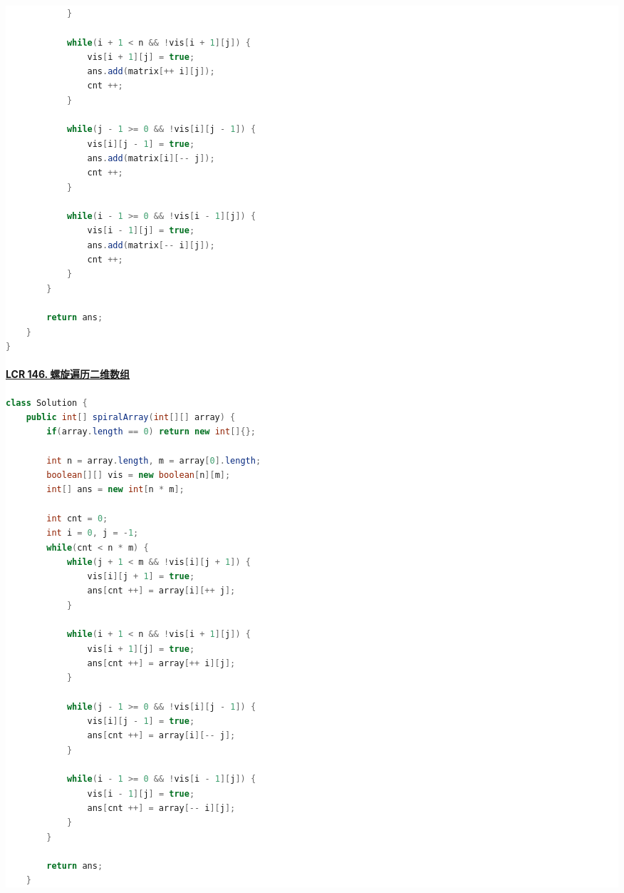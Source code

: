 ```java
            }

            while(i + 1 < n && !vis[i + 1][j]) {
                vis[i + 1][j] = true;
                ans.add(matrix[++ i][j]);
                cnt ++;
            }

            while(j - 1 >= 0 && !vis[i][j - 1]) {
                vis[i][j - 1] = true;
                ans.add(matrix[i][-- j]);
                cnt ++;
            }

            while(i - 1 >= 0 && !vis[i - 1][j]) {
                vis[i - 1][j] = true;
                ans.add(matrix[-- i][j]);
                cnt ++;
            }
        }

        return ans;
    }
}
```

#### [LCR 146. 螺旋遍历二维数组](https://leetcode.cn/problems/shun-shi-zhen-da-yin-ju-zhen-lcof/)

```java
class Solution {
    public int[] spiralArray(int[][] array) {
        if(array.length == 0) return new int[]{};

        int n = array.length, m = array[0].length;
        boolean[][] vis = new boolean[n][m];    
        int[] ans = new int[n * m];

        int cnt = 0;
        int i = 0, j = -1;
        while(cnt < n * m) {
            while(j + 1 < m && !vis[i][j + 1]) {
                vis[i][j + 1] = true;
                ans[cnt ++] = array[i][++ j];
            }

            while(i + 1 < n && !vis[i + 1][j]) {
                vis[i + 1][j] = true;
                ans[cnt ++] = array[++ i][j];
            }

            while(j - 1 >= 0 && !vis[i][j - 1]) {
                vis[i][j - 1] = true;
                ans[cnt ++] = array[i][-- j];
            }

            while(i - 1 >= 0 && !vis[i - 1][j]) {
                vis[i - 1][j] = true;
                ans[cnt ++] = array[-- i][j];
            }
        }

        return ans;
    }
```